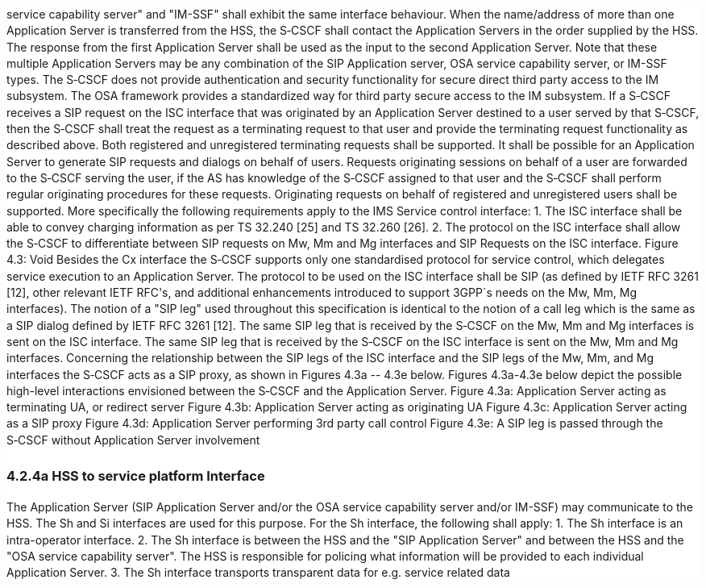 service capability server\" and \"IM-SSF\" shall exhibit the same interface
behaviour.
When the name/address of more than one Application Server is transferred from
the HSS, the S‑CSCF shall contact the Application Servers in the order
supplied by the HSS. The response from the first Application Server shall be
used as the input to the second Application Server. Note that these multiple
Application Servers may be any combination of the SIP Application server, OSA
service capability server, or IM-SSF types.
The S‑CSCF does not provide authentication and security functionality for
secure direct third party access to the IM subsystem. The OSA framework
provides a standardized way for third party secure access to the IM subsystem.
If a S‑CSCF receives a SIP request on the ISC interface that was originated by
an Application Server destined to a user served by that S‑CSCF, then the
S‑CSCF shall treat the request as a terminating request to that user and
provide the terminating request functionality as described above. Both
registered and unregistered terminating requests shall be supported.
It shall be possible for an Application Server to generate SIP requests and
dialogs on behalf of users. Requests originating sessions on behalf of a user
are forwarded to the S‑CSCF serving the user, if the AS has knowledge of the
S‑CSCF assigned to that user and the S‑CSCF shall perform regular originating
procedures for these requests.
Originating requests on behalf of registered and unregistered users shall be
supported.
More specifically the following requirements apply to the IMS Service control
interface:
1\. The ISC interface shall be able to convey charging information as per TS
32.240 [25] and TS 32.260 [26].
2\. The protocol on the ISC interface shall allow the S‑CSCF to differentiate
between SIP requests on Mw, Mm and Mg interfaces and SIP Requests on the ISC
interface.
Figure 4.3: Void
Besides the Cx interface the S‑CSCF supports only one standardised protocol
for service control, which delegates service execution to an Application
Server. The protocol to be used on the ISC interface shall be SIP (as defined
by IETF RFC 3261 [12], other relevant IETF RFC\'s, and additional enhancements
introduced to support 3GPP´s needs on the Mw, Mm, Mg interfaces).
The notion of a \"SIP leg\" used throughout this specification is identical to
the notion of a call leg which is the same as a SIP dialog defined by IETF RFC
3261 [12]. The same SIP leg that is received by the S‑CSCF on the Mw, Mm and
Mg interfaces is sent on the ISC interface. The same SIP leg that is received
by the S‑CSCF on the ISC interface is sent on the Mw, Mm and Mg interfaces.
Concerning the relationship between the SIP legs of the ISC interface and the
SIP legs of the Mw, Mm, and Mg interfaces the S‑CSCF acts as a SIP proxy, as
shown in Figures 4.3a -- 4.3e below.
Figures 4.3a-4.3e below depict the possible high-level interactions envisioned
between the S‑CSCF and the Application Server.
Figure 4.3a: Application Server acting as terminating UA, or redirect server
Figure 4.3b: Application Server acting as originating UA
Figure 4.3c: Application Server acting as a SIP proxy
Figure 4.3d: Application Server performing 3rd party call control
Figure 4.3e: A SIP leg is passed through the S‑CSCF without Application Server
involvement
### 4.2.4a HSS to service platform Interface
The Application Server (SIP Application Server and/or the OSA service
capability server and/or IM-SSF) may communicate to the HSS. The Sh and Si
interfaces are used for this purpose.
For the Sh interface, the following shall apply:
1\. The Sh interface is an intra-operator interface.
2\. The Sh interface is between the HSS and the \"SIP Application Server\" and
between the HSS and the \"OSA service capability server\". The HSS is
responsible for policing what information will be provided to each individual
Application Server.
3\. The Sh interface transports transparent data for e.g. service related data
